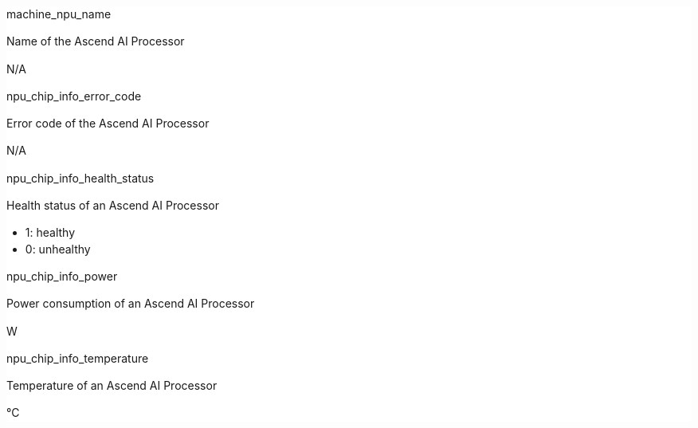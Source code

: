 </tr>
<tr id="row189132863317"><td class="cellrowborder" valign="top" width="33.33333333333333%" headers="mcps1.2.4.1.1 "><p id="p891368173319"><a name="p891368173319"></a><a name="p891368173319"></a>machine_npu_name</p>
</td>
<td class="cellrowborder" valign="top" width="33.33333333333333%" headers="mcps1.2.4.1.2 "><p id="p391398103310"><a name="p391398103310"></a><a name="p391398103310"></a>Name of the <span id="ph4454353173613"><a name="ph4454353173613"></a><a name="ph4454353173613"></a>Ascend AI Processor</span></p>
</td>
<td class="cellrowborder" valign="top" width="33.33333333333333%" headers="mcps1.2.4.1.3 "><p id="p891418812333"><a name="p891418812333"></a><a name="p891418812333"></a>N/A</p>
</td>
</tr>
<tr id="row891428103320"><td class="cellrowborder" valign="top" width="33.33333333333333%" headers="mcps1.2.4.1.1 "><p id="p1391410833320"><a name="p1391410833320"></a><a name="p1391410833320"></a>npu_chip_info_error_code</p>
</td>
<td class="cellrowborder" valign="top" width="33.33333333333333%" headers="mcps1.2.4.1.2 "><p id="p5914188338"><a name="p5914188338"></a><a name="p5914188338"></a>Error code of the <span id="ph0988751378"><a name="ph0988751378"></a><a name="ph0988751378"></a>Ascend AI Processor</span></p>
</td>
<td class="cellrowborder" valign="top" width="33.33333333333333%" headers="mcps1.2.4.1.3 "><p id="p139141988330"><a name="p139141988330"></a><a name="p139141988330"></a>N/A</p>
</td>
</tr>
<tr id="row191420815333"><td class="cellrowborder" valign="top" width="33.33333333333333%" headers="mcps1.2.4.1.1 "><p id="p991419853315"><a name="p991419853315"></a><a name="p991419853315"></a>npu_chip_info_health_status</p>
</td>
<td class="cellrowborder" valign="top" width="33.33333333333333%" headers="mcps1.2.4.1.2 "><p id="p149147813338"><a name="p149147813338"></a><a name="p149147813338"></a>Health status of an <span id="ph14295161123718"><a name="ph14295161123718"></a><a name="ph14295161123718"></a>Ascend AI Processor</span></p>
</td>
<td class="cellrowborder" valign="top" width="33.33333333333333%" headers="mcps1.2.4.1.3 "><a name="ul123461183911"></a><a name="ul123461183911"></a><ul id="ul123461183911"><li>1: healthy</li><li>0: unhealthy</li></ul>
</td>
</tr>
<tr id="row19914158163310"><td class="cellrowborder" valign="top" width="33.33333333333333%" headers="mcps1.2.4.1.1 "><p id="p1491410812333"><a name="p1491410812333"></a><a name="p1491410812333"></a>npu_chip_info_power</p>
</td>
<td class="cellrowborder" valign="top" width="33.33333333333333%" headers="mcps1.2.4.1.2 "><p id="p1491419811332"><a name="p1491419811332"></a><a name="p1491419811332"></a>Power consumption of an <span id="ph16273634103712"><a name="ph16273634103712"></a><a name="ph16273634103712"></a>Ascend AI Processor</span></p>
</td>
<td class="cellrowborder" valign="top" width="33.33333333333333%" headers="mcps1.2.4.1.3 "><p id="p9914138103316"><a name="p9914138103316"></a><a name="p9914138103316"></a>W</p>
</td>
</tr>
<tr id="row19914138123313"><td class="cellrowborder" valign="top" width="33.33333333333333%" headers="mcps1.2.4.1.1 "><p id="p189148818334"><a name="p189148818334"></a><a name="p189148818334"></a>npu_chip_info_temperature</p>
</td>
<td class="cellrowborder" valign="top" width="33.33333333333333%" headers="mcps1.2.4.1.2 "><p id="p1391417843316"><a name="p1391417843316"></a><a name="p1391417843316"></a>Temperature of an <span id="ph1733523918371"><a name="ph1733523918371"></a><a name="ph1733523918371"></a>Ascend AI Processor</span></p>
</td>
<td class="cellrowborder" valign="top" width="33.33333333333333%" headers="mcps1.2.4.1.3 "><p id="p891408153317"><a name="p891408153317"></a><a name="p891408153317"></a>&deg;C</p>
</td>